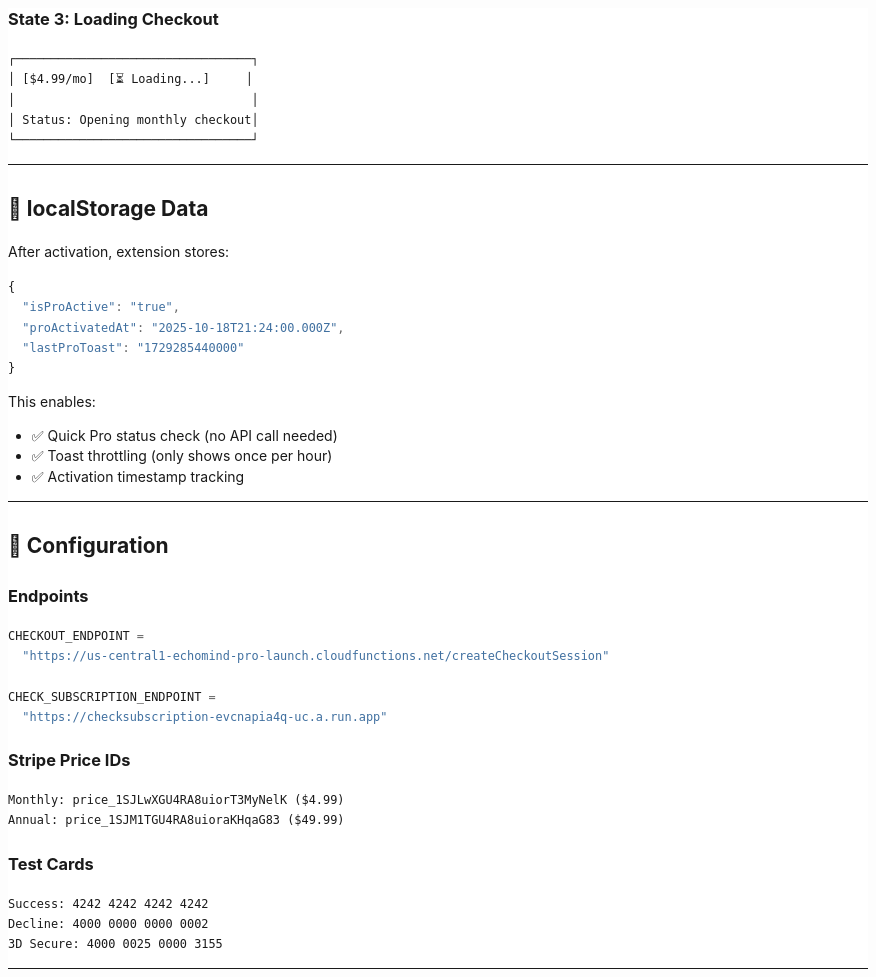 ### **State 3: Loading Checkout**
```
┌─────────────────────────────────┐
│ [$4.99/mo]  [⏳ Loading...]     │
│                                 │
│ Status: Opening monthly checkout│
└─────────────────────────────────┘
```

---

## 💾 localStorage Data

After activation, extension stores:
```javascript
{
  "isProActive": "true",
  "proActivatedAt": "2025-10-18T21:24:00.000Z",
  "lastProToast": "1729285440000"
}
```

This enables:
- ✅ Quick Pro status check (no API call needed)
- ✅ Toast throttling (only shows once per hour)
- ✅ Activation timestamp tracking

---

## 🔧 Configuration

### **Endpoints**
```javascript
CHECKOUT_ENDPOINT = 
  "https://us-central1-echomind-pro-launch.cloudfunctions.net/createCheckoutSession"

CHECK_SUBSCRIPTION_ENDPOINT = 
  "https://checksubscription-evcnapia4q-uc.a.run.app"
```

### **Stripe Price IDs**
```
Monthly: price_1SJLwXGU4RA8uiorT3MyNelK ($4.99)
Annual: price_1SJM1TGU4RA8uioraKHqaG83 ($49.99)
```

### **Test Cards**
```
Success: 4242 4242 4242 4242
Decline: 4000 0000 0000 0002
3D Secure: 4000 0025 0000 3155
```

---